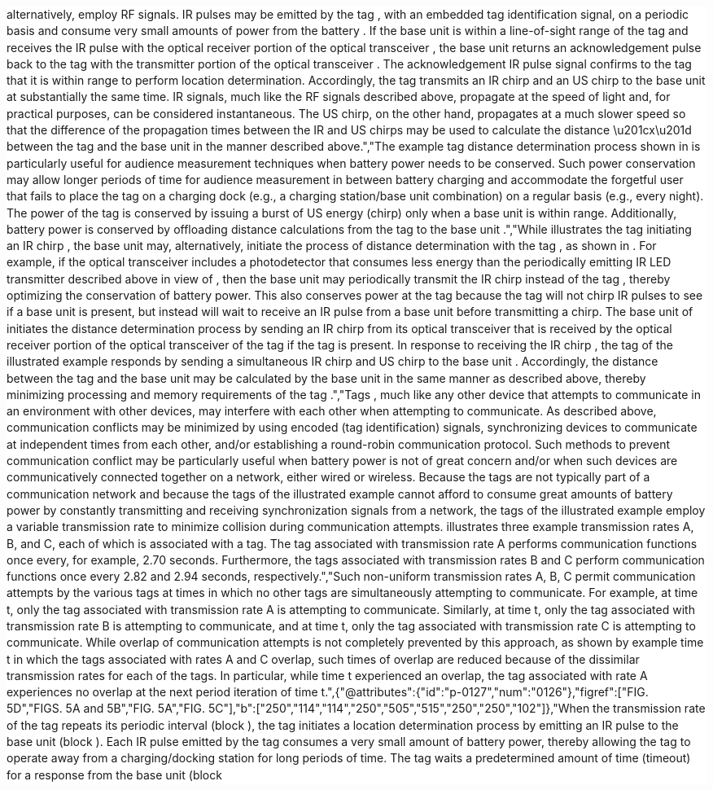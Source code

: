 alternatively, employ RF signals. IR pulses may be emitted by the tag , with an embedded tag identification signal, on a periodic basis and consume very small amounts of power from the battery . If the base unit  is within a line-of-sight range of the tag  and receives the IR pulse  with the optical receiver portion of the optical transceiver , the base unit  returns an acknowledgement pulse  back to the tag  with the transmitter portion of the optical transceiver . The acknowledgement IR pulse signal  confirms to the tag  that it is within range to perform location determination. Accordingly, the tag  transmits an IR chirp and an US chirp  to the base unit  at substantially the same time. IR signals, much like the RF signals described above, propagate at the speed of light and, for practical purposes, can be considered instantaneous. The US chirp, on the other hand, propagates at a much slower speed so that the difference of the propagation times between the IR and US chirps may be used to calculate the distance \u201cx\u201d between the tag  and the base unit  in the manner described above.","The example tag distance determination process shown in  is particularly useful for audience measurement techniques when battery power needs to be conserved. Such power conservation may allow longer periods of time for audience measurement in between battery charging and accommodate the forgetful user that fails to place the tag  on a charging dock (e.g., a charging station\/base unit  combination) on a regular basis (e.g., every night). The power of the tag  is conserved by issuing a burst of US energy (chirp)  only when a base unit  is within range. Additionally, battery  power is conserved by offloading distance calculations from the tag  to the base unit .","While  illustrates the tag  initiating an IR chirp , the base unit  may, alternatively, initiate the process of distance determination with the tag , as shown in . For example, if the optical transceiver  includes a photodetector that consumes less energy than the periodically emitting IR LED transmitter described above in view of , then the base unit  may periodically transmit the IR chirp instead of the tag , thereby optimizing the conservation of battery  power. This also conserves power at the tag because the tag  will not chirp IR pulses to see if a base unit is present, but instead will wait to receive an IR pulse from a base unit before transmitting a chirp. The base unit  of  initiates the distance determination process by sending an IR chirp  from its optical transceiver  that is received by the optical receiver portion of the optical transceiver  of the tag  if the tag  is present. In response to receiving the IR chirp , the tag  of the illustrated example responds by sending a simultaneous IR chirp and US chirp  to the base unit . Accordingly, the distance between the tag and the base unit  may be calculated by the base unit  in the same manner as described above, thereby minimizing processing and memory requirements of the tag .","Tags , much like any other device that attempts to communicate in an environment with other devices, may interfere with each other when attempting to communicate. As described above, communication conflicts may be minimized by using encoded (tag identification) signals, synchronizing devices to communicate at independent times from each other, and\/or establishing a round-robin communication protocol. Such methods to prevent communication conflict may be particularly useful when battery power is not of great concern and\/or when such devices are communicatively connected together on a network, either wired or wireless. Because the tags  are not typically part of a communication network and because the tags  of the illustrated example cannot afford to consume great amounts of battery  power by constantly transmitting and receiving synchronization signals from a network, the tags  of the illustrated example employ a variable transmission rate to minimize collision during communication attempts.  illustrates three example transmission rates A, B, and C, each of which is associated with a tag. The tag associated with transmission rate A performs communication functions once every, for example, 2.70 seconds. Furthermore, the tags associated with transmission rates B and C perform communication functions once every 2.82 and 2.94 seconds, respectively.","Such non-uniform transmission rates A, B, C permit communication attempts by the various tags at times in which no other tags are simultaneously attempting to communicate. For example, at time t, only the tag associated with transmission rate A is attempting to communicate. Similarly, at time t, only the tag associated with transmission rate B is attempting to communicate, and at time t, only the tag associated with transmission rate C is attempting to communicate. While overlap of communication attempts is not completely prevented by this approach, as shown by example time t in which the tags associated with rates A and C overlap, such times of overlap are reduced because of the dissimilar transmission rates for each of the tags. In particular, while time t experienced an overlap, the tag associated with rate A experiences no overlap at the next period iteration of time t.",{"@attributes":{"id":"p-0127","num":"0126"},"figref":["FIG. 5D","FIGS. 5A and 5B","FIG. 5A","FIG. 5C"],"b":["250","114","114","250","505","515","250","250","102"]},"When the transmission rate of the tag  repeats its periodic interval (block ), the tag  initiates a location determination process by emitting an IR pulse  to the base unit  (block ). Each IR pulse  emitted by the tag  consumes a very small amount of battery power, thereby allowing the tag  to operate away from a charging\/docking station for long periods of time. The tag  waits a predetermined amount of time (timeout) for a response from the base unit  (block